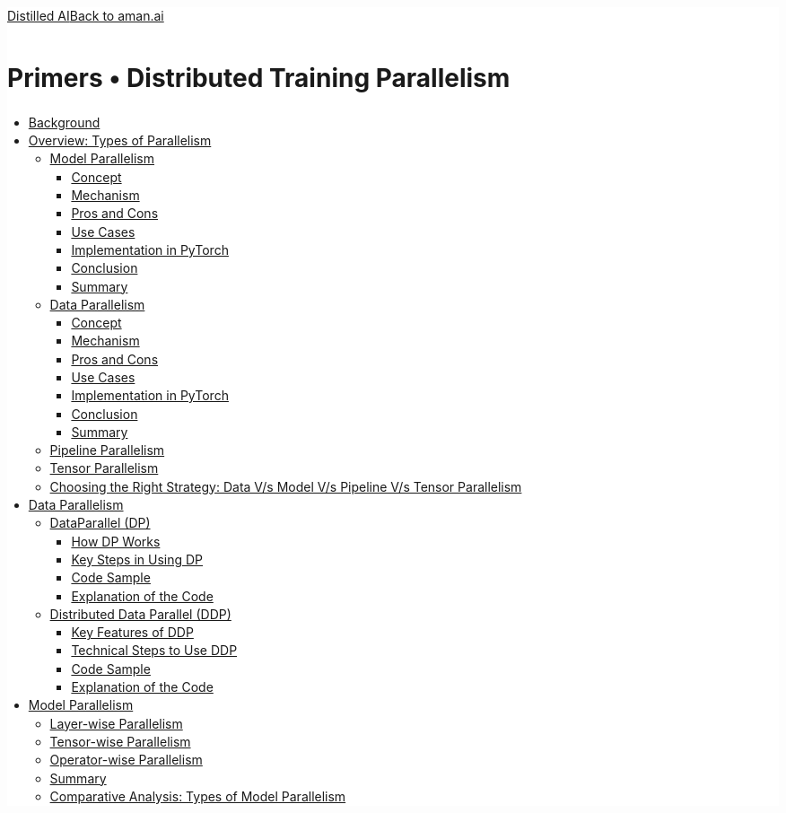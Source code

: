 [Distilled AI](https://aman.ai/primers/ai/)[Back to aman.ai](https://aman.ai/)

# Primers • Distributed Training Parallelism

- [Background](https://aman.ai/primers/ai/distributed-training-parallelism/#background)
- [Overview: Types of Parallelism](https://aman.ai/primers/ai/distributed-training-parallelism/#overview-types-of-parallelism)
    - [Model Parallelism](https://aman.ai/primers/ai/distributed-training-parallelism/#model-parallelism)
        - [Concept](https://aman.ai/primers/ai/distributed-training-parallelism/#concept)
        - [Mechanism](https://aman.ai/primers/ai/distributed-training-parallelism/#mechanism)
        - [Pros and Cons](https://aman.ai/primers/ai/distributed-training-parallelism/#pros-and-cons)
        - [Use Cases](https://aman.ai/primers/ai/distributed-training-parallelism/#use-cases)
        - [Implementation in PyTorch](https://aman.ai/primers/ai/distributed-training-parallelism/#implementation-in-pytorch)
        - [Conclusion](https://aman.ai/primers/ai/distributed-training-parallelism/#conclusion)
        - [Summary](https://aman.ai/primers/ai/distributed-training-parallelism/#summary)
    - [Data Parallelism](https://aman.ai/primers/ai/distributed-training-parallelism/#data-parallelism)
        - [Concept](https://aman.ai/primers/ai/distributed-training-parallelism/#concept-1)
        - [Mechanism](https://aman.ai/primers/ai/distributed-training-parallelism/#mechanism-1)
        - [Pros and Cons](https://aman.ai/primers/ai/distributed-training-parallelism/#pros-and-cons-1)
        - [Use Cases](https://aman.ai/primers/ai/distributed-training-parallelism/#use-cases-1)
        - [Implementation in PyTorch](https://aman.ai/primers/ai/distributed-training-parallelism/#implementation-in-pytorch-1)
        - [Conclusion](https://aman.ai/primers/ai/distributed-training-parallelism/#conclusion-1)
        - [Summary](https://aman.ai/primers/ai/distributed-training-parallelism/#summary-1)
    - [Pipeline Parallelism](https://aman.ai/primers/ai/distributed-training-parallelism/#pipeline-parallelism)
    - [Tensor Parallelism](https://aman.ai/primers/ai/distributed-training-parallelism/#tensor-parallelism)
    - [Choosing the Right Strategy: Data V/s Model V/s Pipeline V/s Tensor Parallelism](https://aman.ai/primers/ai/distributed-training-parallelism/#choosing-the-right-strategy-data-vs-model-vs-pipeline-vs-tensor-parallelism)
- [Data Parallelism](https://aman.ai/primers/ai/distributed-training-parallelism/#data-parallelism-1)
    - [DataParallel (DP)](https://aman.ai/primers/ai/distributed-training-parallelism/#dataparallel-dp)
        - [How DP Works](https://aman.ai/primers/ai/distributed-training-parallelism/#how-dp-works)
        - [Key Steps in Using DP](https://aman.ai/primers/ai/distributed-training-parallelism/#key-steps-in-using-dp)
        - [Code Sample](https://aman.ai/primers/ai/distributed-training-parallelism/#code-sample)
        - [Explanation of the Code](https://aman.ai/primers/ai/distributed-training-parallelism/#explanation-of-the-code)
    - [Distributed Data Parallel (DDP)](https://aman.ai/primers/ai/distributed-training-parallelism/#distributed-data-parallel-ddp)
        - [Key Features of DDP](https://aman.ai/primers/ai/distributed-training-parallelism/#key-features-of-ddp)
        - [Technical Steps to Use DDP](https://aman.ai/primers/ai/distributed-training-parallelism/#technical-steps-to-use-ddp)
        - [Code Sample](https://aman.ai/primers/ai/distributed-training-parallelism/#code-sample-1)
        - [Explanation of the Code](https://aman.ai/primers/ai/distributed-training-parallelism/#explanation-of-the-code-1)
- [Model Parallelism](https://aman.ai/primers/ai/distributed-training-parallelism/#model-parallelism-1)
    - [Layer-wise Parallelism](https://aman.ai/primers/ai/distributed-training-parallelism/#layer-wise-parallelism)
    - [Tensor-wise Parallelism](https://aman.ai/primers/ai/distributed-training-parallelism/#tensor-wise-parallelism)
    - [Operator-wise Parallelism](https://aman.ai/primers/ai/distributed-training-parallelism/#operator-wise-parallelism)
    - [Summary](https://aman.ai/primers/ai/distributed-training-parallelism/#summary-2)
    - [Comparative Analysis: Types of Model Parallelism](https://aman.ai/primers/ai/distributed-training-parallelism/#comparative-analysis-types-of-model-parallelism)